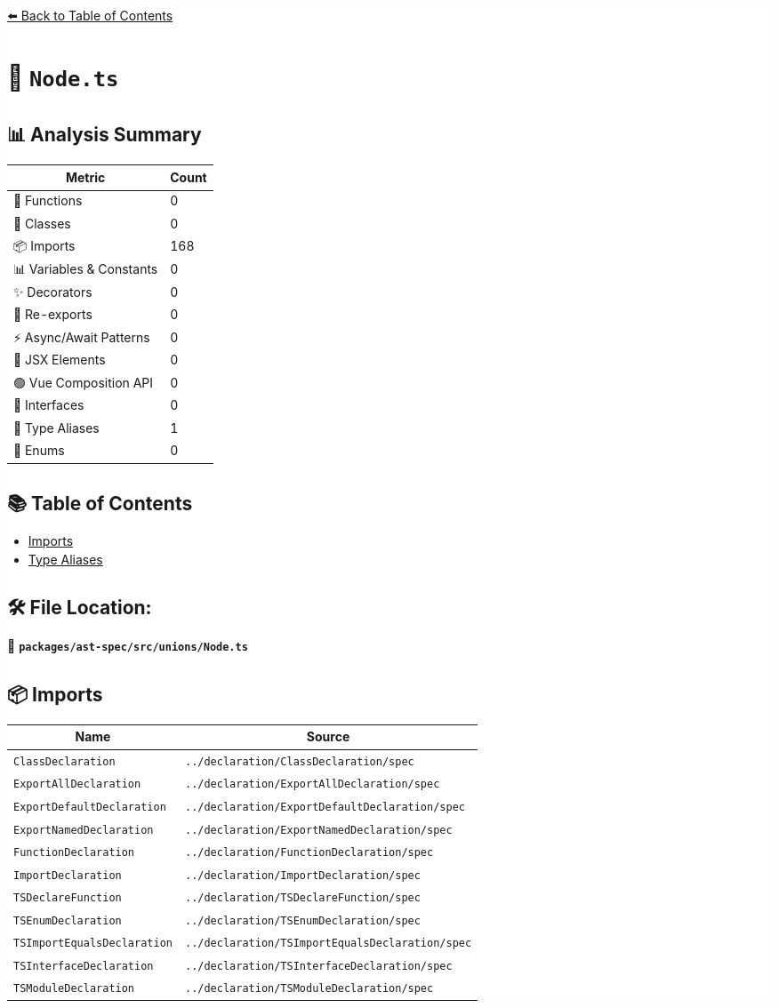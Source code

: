 [⬅️ Back to Table of Contents](../../../../index.md)

# 📄 `Node.ts`

## 📊 Analysis Summary

| Metric | Count |
|--------|-------|
| 🔧 Functions | 0 |
| 🧱 Classes | 0 |
| 📦 Imports | 168 |
| 📊 Variables & Constants | 0 |
| ✨ Decorators | 0 |
| 🔄 Re-exports | 0 |
| ⚡ Async/Await Patterns | 0 |
| 💠 JSX Elements | 0 |
| 🟢 Vue Composition API | 0 |
| 📐 Interfaces | 0 |
| 📑 Type Aliases | 1 |
| 🎯 Enums | 0 |

## 📚 Table of Contents

- [Imports](#imports)
- [Type Aliases](#type-aliases)

## 🛠️ File Location:
📂 **`packages/ast-spec/src/unions/Node.ts`**

## 📦 Imports

| Name | Source |
|------|--------|
| `ClassDeclaration` | `../declaration/ClassDeclaration/spec` |
| `ExportAllDeclaration` | `../declaration/ExportAllDeclaration/spec` |
| `ExportDefaultDeclaration` | `../declaration/ExportDefaultDeclaration/spec` |
| `ExportNamedDeclaration` | `../declaration/ExportNamedDeclaration/spec` |
| `FunctionDeclaration` | `../declaration/FunctionDeclaration/spec` |
| `ImportDeclaration` | `../declaration/ImportDeclaration/spec` |
| `TSDeclareFunction` | `../declaration/TSDeclareFunction/spec` |
| `TSEnumDeclaration` | `../declaration/TSEnumDeclaration/spec` |
| `TSImportEqualsDeclaration` | `../declaration/TSImportEqualsDeclaration/spec` |
| `TSInterfaceDeclaration` | `../declaration/TSInterfaceDeclaration/spec` |
| `TSModuleDeclaration` | `../declaration/TSModuleDeclaration/spec` |